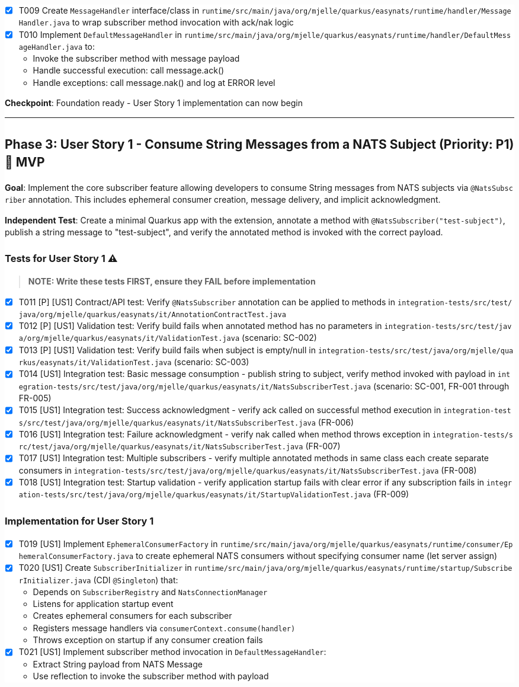 - [x] T009 Create `MessageHandler` interface/class in `runtime/src/main/java/org/mjelle/quarkus/easynats/runtime/handler/MessageHandler.java` to wrap subscriber method invocation with ack/nak logic
- [x] T010 Implement `DefaultMessageHandler` in `runtime/src/main/java/org/mjelle/quarkus/easynats/runtime/handler/DefaultMessageHandler.java` to:
  - Invoke the subscriber method with message payload
  - Handle successful execution: call message.ack()
  - Handle exceptions: call message.nak() and log at ERROR level

**Checkpoint**: Foundation ready - User Story 1 implementation can now begin

---

## Phase 3: User Story 1 - Consume String Messages from a NATS Subject (Priority: P1) 🎯 MVP

**Goal**: Implement the core subscriber feature allowing developers to consume String messages from NATS subjects via `@NatsSubscriber` annotation. This includes ephemeral consumer creation, message delivery, and implicit acknowledgment.

**Independent Test**: Create a minimal Quarkus app with the extension, annotate a method with `@NatsSubscriber("test-subject")`, publish a string message to "test-subject", and verify the annotated method is invoked with the correct payload.

### Tests for User Story 1 ⚠️

> **NOTE: Write these tests FIRST, ensure they FAIL before implementation**

- [x] T011 [P] [US1] Contract/API test: Verify `@NatsSubscriber` annotation can be applied to methods in `integration-tests/src/test/java/org/mjelle/quarkus/easynats/it/AnnotationContractTest.java`
- [x] T012 [P] [US1] Validation test: Verify build fails when annotated method has no parameters in `integration-tests/src/test/java/org/mjelle/quarkus/easynats/it/ValidationTest.java` (scenario: SC-002)
- [x] T013 [P] [US1] Validation test: Verify build fails when subject is empty/null in `integration-tests/src/test/java/org/mjelle/quarkus/easynats/it/ValidationTest.java` (scenario: SC-003)
- [x] T014 [US1] Integration test: Basic message consumption - publish string to subject, verify method invoked with payload in `integration-tests/src/test/java/org/mjelle/quarkus/easynats/it/NatsSubscriberTest.java` (scenario: SC-001, FR-001 through FR-005)
- [x] T015 [US1] Integration test: Success acknowledgment - verify ack called on successful method execution in `integration-tests/src/test/java/org/mjelle/quarkus/easynats/it/NatsSubscriberTest.java` (FR-006)
- [x] T016 [US1] Integration test: Failure acknowledgment - verify nak called when method throws exception in `integration-tests/src/test/java/org/mjelle/quarkus/easynats/it/NatsSubscriberTest.java` (FR-007)
- [x] T017 [US1] Integration test: Multiple subscribers - verify multiple annotated methods in same class each create separate consumers in `integration-tests/src/test/java/org/mjelle/quarkus/easynats/it/NatsSubscriberTest.java` (FR-008)
- [x] T018 [US1] Integration test: Startup validation - verify application startup fails with clear error if any subscription fails in `integration-tests/src/test/java/org/mjelle/quarkus/easynats/it/StartupValidationTest.java` (FR-009)

### Implementation for User Story 1

- [x] T019 [US1] Implement `EphemeralConsumerFactory` in `runtime/src/main/java/org/mjelle/quarkus/easynats/runtime/consumer/EphemeralConsumerFactory.java` to create ephemeral NATS consumers without specifying consumer name (let server assign)
- [x] T020 [US1] Create `SubscriberInitializer` in `runtime/src/main/java/org/mjelle/quarkus/easynats/runtime/startup/SubscriberInitializer.java` (CDI `@Singleton`) that:
  - Depends on `SubscriberRegistry` and `NatsConnectionManager`
  - Listens for application startup event
  - Creates ephemeral consumers for each subscriber
  - Registers message handlers via `consumerContext.consume(handler)`
  - Throws exception on startup if any consumer creation fails
- [x] T021 [US1] Implement subscriber method invocation in `DefaultMessageHandler`:
  - Extract String payload from NATS Message
  - Use reflection to invoke the subscriber method with payload